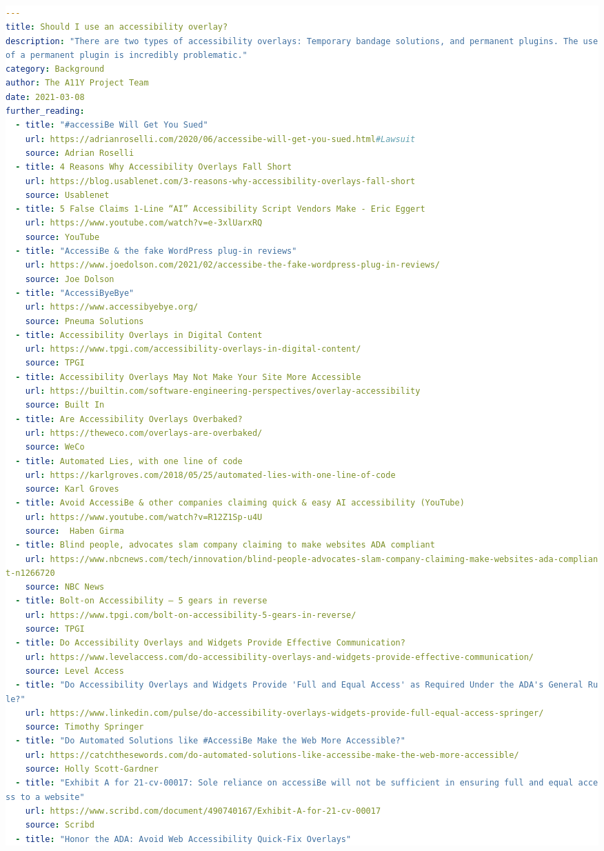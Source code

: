 ```yaml
---
title: Should I use an accessibility overlay?
description: "There are two types of accessibility overlays: Temporary bandage solutions, and permanent plugins. The use of a permanent plugin is incredibly problematic."
category: Background
author: The A11Y Project Team
date: 2021-03-08
further_reading:
  - title: "#accessiBe Will Get You Sued"
    url: https://adrianroselli.com/2020/06/accessibe-will-get-you-sued.html#Lawsuit
    source: Adrian Roselli
  - title: 4 Reasons Why Accessibility Overlays Fall Short
    url: https://blog.usablenet.com/3-reasons-why-accessibility-overlays-fall-short
    source: Usablenet
  - title: 5 False Claims 1-Line “AI” Accessibility Script Vendors Make - Eric Eggert
    url: https://www.youtube.com/watch?v=e-3xlUarxRQ
    source: YouTube
  - title: "AccessiBe & the fake WordPress plug-in reviews"
    url: https://www.joedolson.com/2021/02/accessibe-the-fake-wordpress-plug-in-reviews/
    source: Joe Dolson
  - title: "AccessiByeBye"
    url: https://www.accessibyebye.org/
    source: Pneuma Solutions
  - title: Accessibility Overlays in Digital Content
    url: https://www.tpgi.com/accessibility-overlays-in-digital-content/
    source: TPGI
  - title: Accessibility Overlays May Not Make Your Site More Accessible
    url: https://builtin.com/software-engineering-perspectives/overlay-accessibility
    source: Built In
  - title: Are Accessibility Overlays Overbaked?
    url: https://theweco.com/overlays-are-overbaked/
    source: WeCo
  - title: Automated Lies, with one line of code
    url: https://karlgroves.com/2018/05/25/automated-lies-with-one-line-of-code
    source: Karl Groves
  - title: Avoid AccessiBe & other companies claiming quick & easy AI accessibility (YouTube)
    url: https://www.youtube.com/watch?v=R12Z1Sp-u4U
    source:  Haben Girma
  - title: Blind people, advocates slam company claiming to make websites ADA compliant
    url: https://www.nbcnews.com/tech/innovation/blind-people-advocates-slam-company-claiming-make-websites-ada-compliant-n1266720
    source: NBC News
  - title: Bolt-on Accessibility – 5 gears in reverse
    url: https://www.tpgi.com/bolt-on-accessibility-5-gears-in-reverse/
    source: TPGI
  - title: Do Accessibility Overlays and Widgets Provide Effective Communication?
    url: https://www.levelaccess.com/do-accessibility-overlays-and-widgets-provide-effective-communication/
    source: Level Access
  - title: "Do Accessibility Overlays and Widgets Provide 'Full and Equal Access'​ as Required Under the ADA's General Rule?"
    url: https://www.linkedin.com/pulse/do-accessibility-overlays-widgets-provide-full-equal-access-springer/
    source: Timothy Springer
  - title: "Do Automated Solutions like #AccessiBe Make the Web More Accessible?"
    url: https://catchthesewords.com/do-automated-solutions-like-accessibe-make-the-web-more-accessible/
    source: Holly Scott-Gardner
  - title: "Exhibit A for 21-cv-00017: Sole reliance on accessiBe will not be sufficient in ensuring full and equal access to a website"
    url: https://www.scribd.com/document/490740167/Exhibit-A-for-21-cv-00017
    source: Scribd
  - title: "Honor the ADA: Avoid Web Accessibility Quick-Fix Overlays"
```